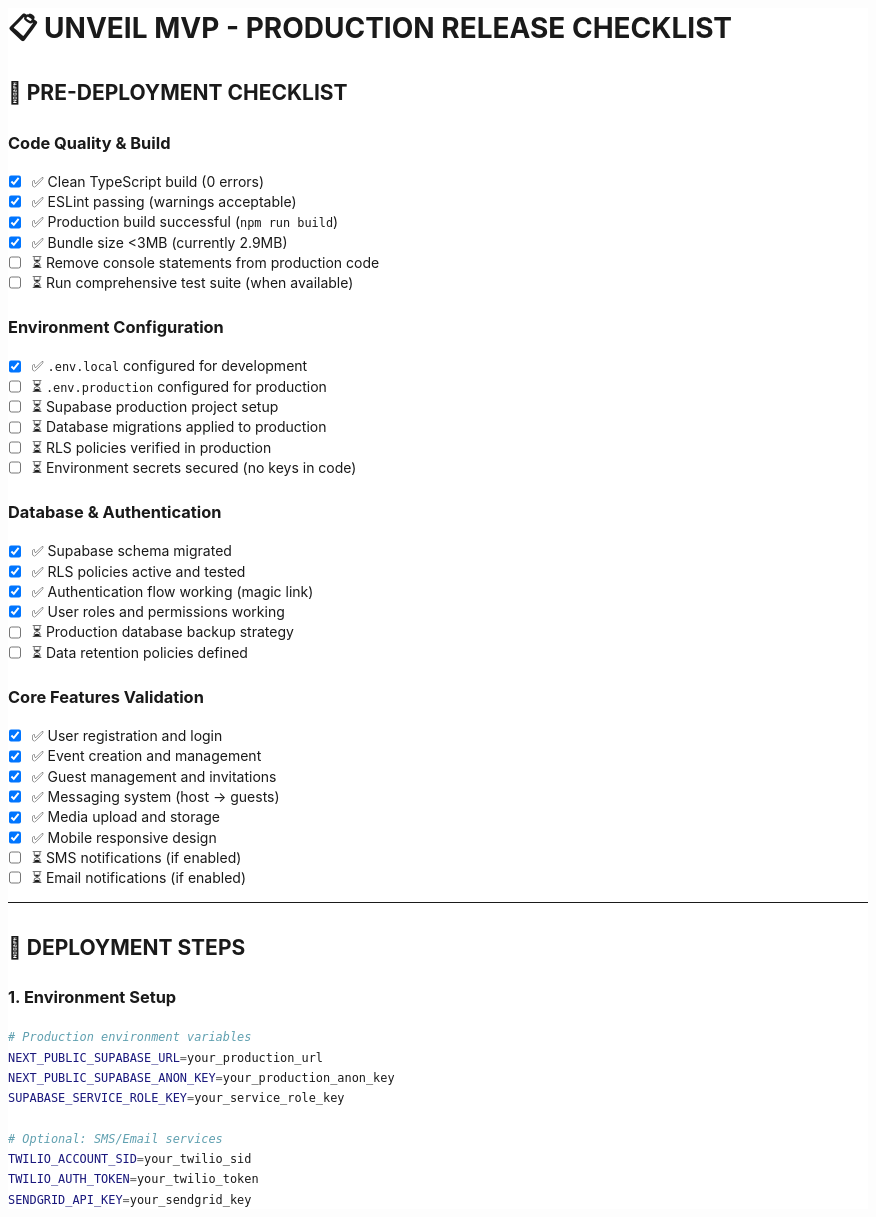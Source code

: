 # 📋 UNVEIL MVP - PRODUCTION RELEASE CHECKLIST

## 🚀 PRE-DEPLOYMENT CHECKLIST

### **Code Quality & Build**
- [x] ✅ Clean TypeScript build (0 errors)
- [x] ✅ ESLint passing (warnings acceptable)
- [x] ✅ Production build successful (`npm run build`)
- [x] ✅ Bundle size <3MB (currently 2.9MB)
- [ ] ⏳ Remove console statements from production code
- [ ] ⏳ Run comprehensive test suite (when available)

### **Environment Configuration**
- [x] ✅ `.env.local` configured for development
- [ ] ⏳ `.env.production` configured for production
- [ ] ⏳ Supabase production project setup
- [ ] ⏳ Database migrations applied to production
- [ ] ⏳ RLS policies verified in production
- [ ] ⏳ Environment secrets secured (no keys in code)

### **Database & Authentication**
- [x] ✅ Supabase schema migrated
- [x] ✅ RLS policies active and tested
- [x] ✅ Authentication flow working (magic link)
- [x] ✅ User roles and permissions working
- [ ] ⏳ Production database backup strategy
- [ ] ⏳ Data retention policies defined

### **Core Features Validation**
- [x] ✅ User registration and login
- [x] ✅ Event creation and management
- [x] ✅ Guest management and invitations
- [x] ✅ Messaging system (host → guests)
- [x] ✅ Media upload and storage
- [x] ✅ Mobile responsive design
- [ ] ⏳ SMS notifications (if enabled)
- [ ] ⏳ Email notifications (if enabled)

---

## 🔧 DEPLOYMENT STEPS

### **1. Environment Setup**
```bash
# Production environment variables
NEXT_PUBLIC_SUPABASE_URL=your_production_url
NEXT_PUBLIC_SUPABASE_ANON_KEY=your_production_anon_key
SUPABASE_SERVICE_ROLE_KEY=your_service_role_key

# Optional: SMS/Email services
TWILIO_ACCOUNT_SID=your_twilio_sid
TWILIO_AUTH_TOKEN=your_twilio_token
SENDGRID_API_KEY=your_sendgrid_key
```
